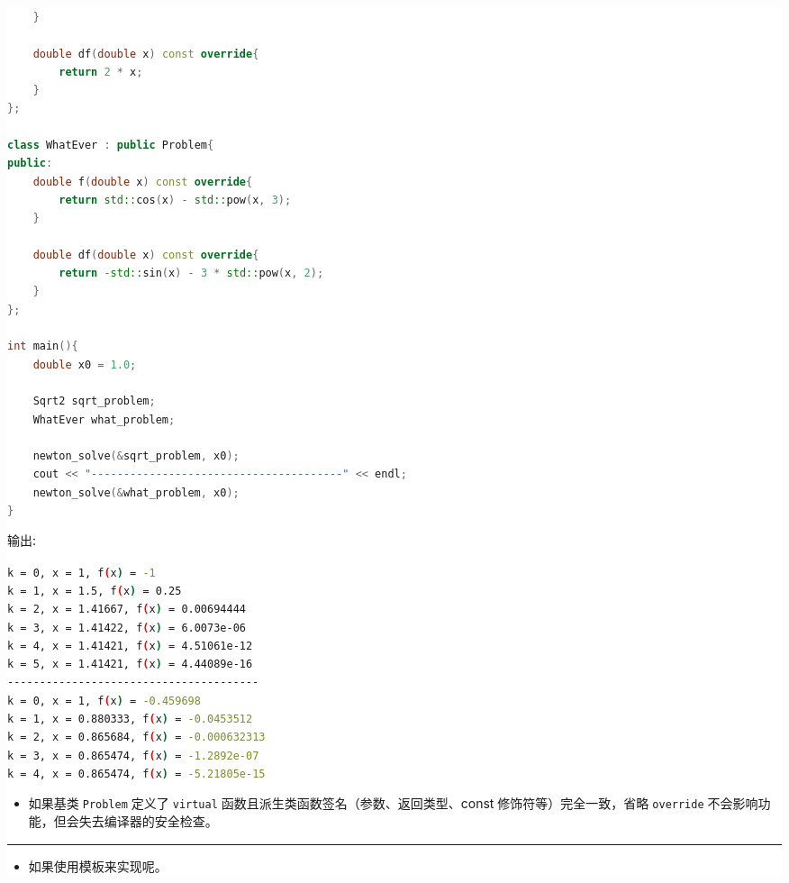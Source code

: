 ```cpp
    }

    double df(double x) const override{
        return 2 * x;
    }
};

class WhatEver : public Problem{
public:
    double f(double x) const override{
        return std::cos(x) - std::pow(x, 3);
    }

    double df(double x) const override{
        return -std::sin(x) - 3 * std::pow(x, 2);
    }
};

int main(){
    double x0 = 1.0;

    Sqrt2 sqrt_problem;
    WhatEver what_problem;

    newton_solve(&sqrt_problem, x0);
    cout << "---------------------------------------" << endl;
    newton_solve(&what_problem, x0);
}
```

输出:

```bash
k = 0, x = 1, f(x) = -1
k = 1, x = 1.5, f(x) = 0.25
k = 2, x = 1.41667, f(x) = 0.00694444
k = 3, x = 1.41422, f(x) = 6.0073e-06
k = 4, x = 1.41421, f(x) = 4.51061e-12
k = 5, x = 1.41421, f(x) = 4.44089e-16
---------------------------------------
k = 0, x = 1, f(x) = -0.459698
k = 1, x = 0.880333, f(x) = -0.0453512
k = 2, x = 0.865684, f(x) = -0.000632313
k = 3, x = 0.865474, f(x) = -1.2892e-07
k = 4, x = 0.865474, f(x) = -5.21805e-15
```

- 如果基类 `Problem` 定义了 `virtual` 函数且派生类函数签名（参数、返回类型、const 修饰符等）完全一致，省略 `override` 不会影响功能，但会失去编译器的安全检查。

---

- 如果使用模板来实现呢。
